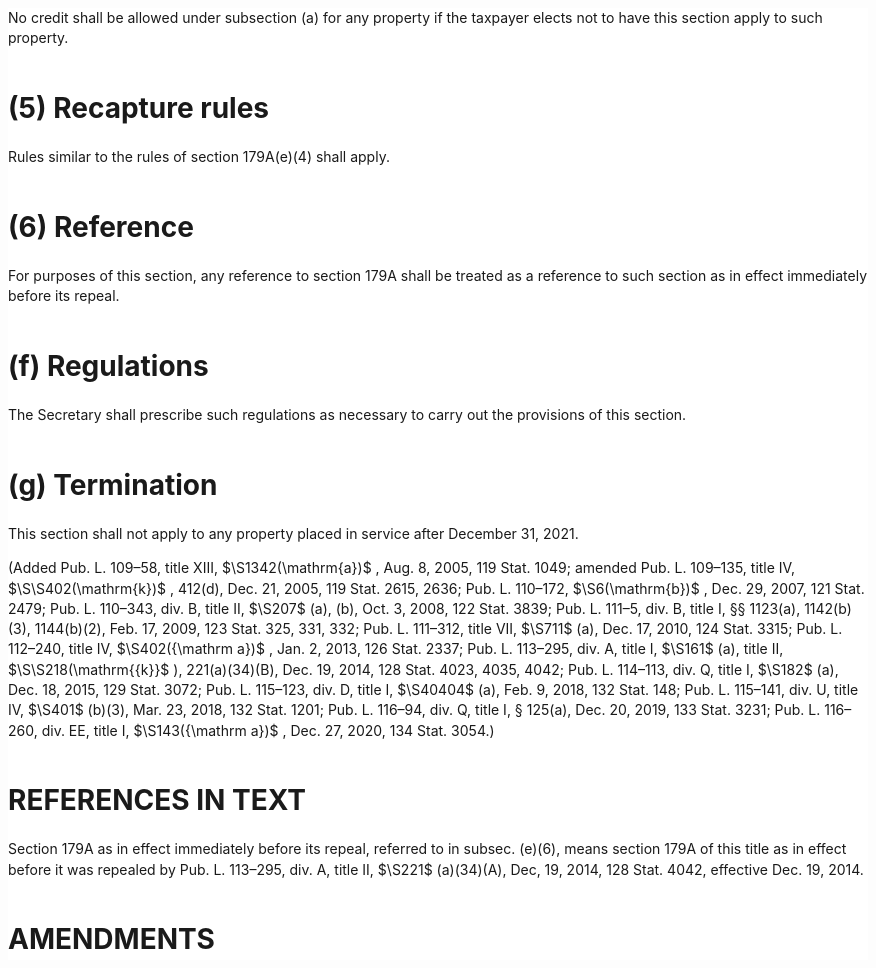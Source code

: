 No credit shall be allowed under subsection (a) for any property if the taxpayer elects not to have this section apply to such property.  

# (5) Recapture rules  

Rules similar to the rules of section 179A(e)(4) shall apply.  

# (6) Reference  

For purposes of this section, any reference to section 179A shall be treated as a reference to such section as in effect immediately before its repeal.  

# (f) Regulations  

The Secretary shall prescribe such regulations as necessary to carry out the provisions of this section.  

# (g) Termination  

This section shall not apply to any property placed in service after December 31, 2021.  

(Added Pub. L. 109–58, title XIII, $\S1342(\mathrm{a})$ , Aug. 8, 2005, 119 Stat. 1049; amended Pub. L. 109–135, title IV, $\S\S402(\mathrm{k})$ , 412(d), Dec. 21, 2005, 119 Stat. 2615, 2636; Pub. L. 110–172, $\S6(\mathrm{b})$ , Dec. 29, 2007, 121 Stat. 2479; Pub. L. 110–343, div. B, title II, $\S207$ (a), (b), Oct. 3, 2008, 122 Stat. 3839; Pub. L. 111–5, div. B, title I, §§ 1123(a), 1142(b)(3), 1144(b)(2), Feb. 17, 2009, 123 Stat. 325, 331, 332; Pub. L. 111–312, title VII, $\S711$ (a), Dec. 17, 2010, 124 Stat. 3315; Pub. L. 112–240, title IV, $\S402({\mathrm a})$ , Jan. 2, 2013, 126 Stat. 2337; Pub. L. 113–295, div. A, title I, $\S161$ (a), title II, $\S\S218(\mathrm{{k}}$ ), 221(a)(34)(B), Dec. 19, 2014, 128 Stat. 4023, 4035, 4042; Pub. L. 114–113, div. Q, title I, $\S182$ (a), Dec. 18, 2015, 129 Stat. 3072; Pub. L. 115–123, div. D, title I, $\S40404$ (a), Feb. 9, 2018, 132 Stat. 148; Pub. L. 115–141, div. U, title IV, $\S401$ (b)(3), Mar. 23, 2018, 132 Stat. 1201; Pub. L. 116–94, div. Q, title I, § 125(a), Dec. 20, 2019, 133 Stat. 3231; Pub. L. 116–260, div. EE, title I, $\S143({\mathrm a})$ , Dec. 27, 2020, 134 Stat. 3054.)  

# REFERENCES IN TEXT  

Section 179A as in effect immediately before its repeal, referred to in subsec. (e)(6), means section 179A of this title as in effect before it was repealed by Pub. L. 113–295, div. A, title II, $\S221$ (a)(34)(A), Dec, 19, 2014, 128 Stat. 4042, effective Dec. 19, 2014.  

# AMENDMENTS  
